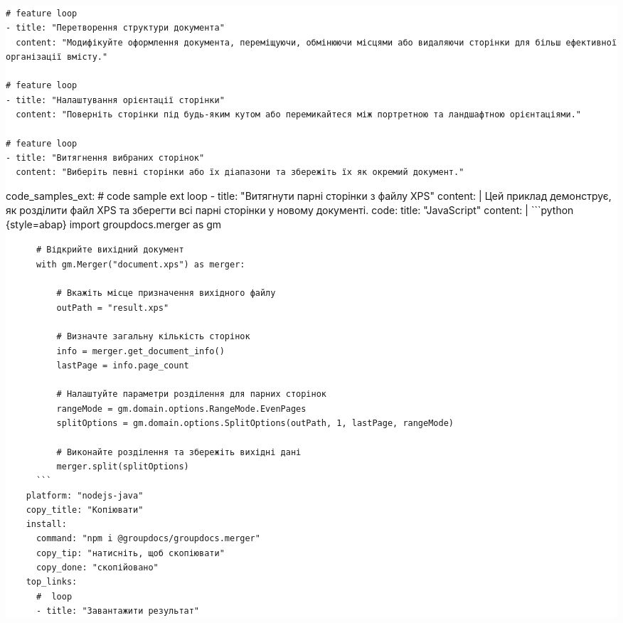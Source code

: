     # feature loop
    - title: "Перетворення структури документа"
      content: "Модифікуйте оформлення документа, переміщуючи, обмінюючи місцями або видаляючи сторінки для більш ефективної організації вмісту."

    # feature loop
    - title: "Налаштування орієнтації сторінки"
      content: "Поверніть сторінки під будь-яким кутом або перемикайтеся між портретною та ландшафтною орієнтаціями."

    # feature loop
    - title: "Витягнення вибраних сторінок"
      content: "Виберіть певні сторінки або їх діапазони та збережіть їх як окремий документ."
      
  code_samples_ext:
    # code sample ext loop
    - title: "Витягнути парні сторінки з файлу XPS"
      content: |
        Цей приклад демонструє, як розділити файл XPS та зберегти всі парні сторінки у новому документі.
      code:
        title: "JavaScript"
        content: |
          ```python {style=abap}
          import groupdocs.merger as gm
          
          # Відкрийте вихідний документ
          with gm.Merger("document.xps") as merger:
            
              # Вкажіть місце призначення вихідного файлу
              outPath = "result.xps"

              # Визначте загальну кількість сторінок
              info = merger.get_document_info()
              lastPage = info.page_count

              # Налаштуйте параметри розділення для парних сторінок
              rangeMode = gm.domain.options.RangeMode.EvenPages
              splitOptions = gm.domain.options.SplitOptions(outPath, 1, lastPage, rangeMode)

              # Виконайте розділення та збережіть вихідні дані
              merger.split(splitOptions)
          ```
        platform: "nodejs-java"
        copy_title: "Копіювати"
        install:
          command: "npm i @groupdocs/groupdocs.merger"
          copy_tip: "натисніть, щоб скопіювати"
          copy_done: "скопійовано"
        top_links:
          #  loop
          - title: "Завантажити результат"